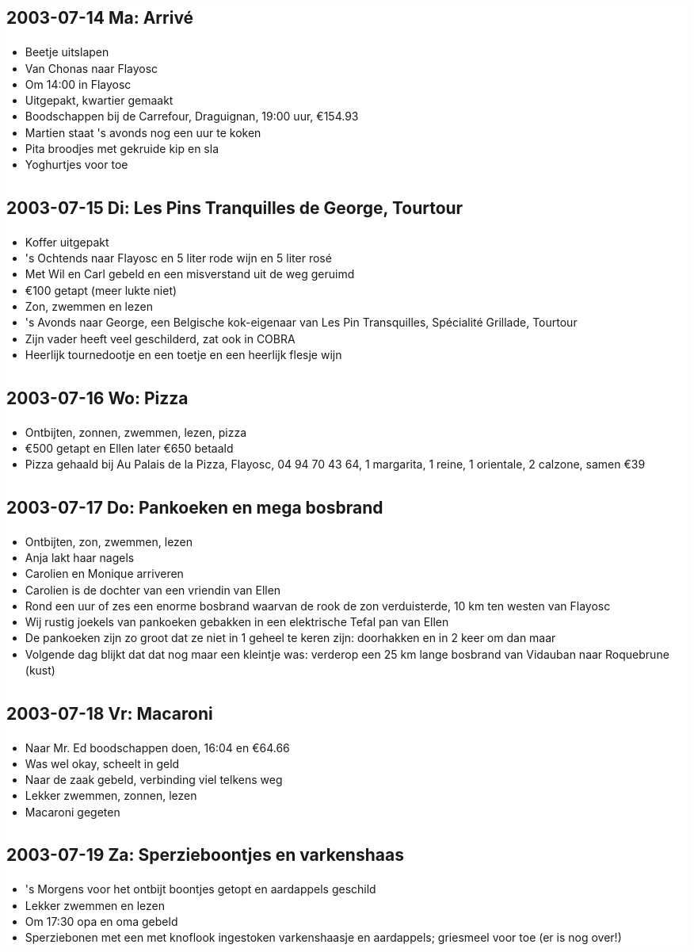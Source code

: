 ## 2003-07-14 Ma: Arrivé
- Beetje uitslapen
- Van Chonas naar Flayosc
- Om 14:00 in Flayosc
- Uitgepakt, kwartier gemaakt
- Boodschappen bij de Carrefour, Draguignan, 19:00 uur, €154.93
- Martien staat 's avonds nog een uur te koken
- Pita broodjes met gekruide kip en sla
- Yoghurtjes voor toe

## 2003-07-15 Di: Les Pins Tranquilles de George, Tourtour
- Koffer uitgepakt
- 's Ochtends naar Flayosc en 5 liter rode wijn en 5 liter rosé
- Met Wil en Carl gebeld en een misverstand uit de weg geruimd
- €100 getapt (meer lukte niet)
- Zon, zwemmen en lezen
- 's Avonds naar George, een Belgische kok-eigenaar van Les Pin Transquilles, Spécialité Grillade, Tourtour
- Zijn vader heeft veel geschilderd, zat ook in COBRA
- Heerlijk tournedootje en een toetje en een heerlijk flesje wijn

## 2003-07-16 Wo: Pizza
- Ontbijten, zonnen, zwemmen, lezen, pizza
- €500 getapt en Ellen later €650 betaald
- Pizza gehaald bij Au Palais de la Pizza, Flayosc, 04 94 70 43 64, 1 margarita, 1 reine, 1 orientale, 2 calzone, samen €39

## 2003-07-17 Do: Pankoeken en mega bosbrand
- Ontbijten, zon, zwemmen, lezen
- Anja lakt haar nagels
- Carolien en Monique arriveren
- Carolien is de dochter van een vriendin van Ellen
- Rond een uur of zes een enorme bosbrand waarvan de rook de zon verduisterde, 10 km ten westen van Flayosc
- Wij rustig joekels van pankoeken gebakken in een elektrische Tefal pan van Ellen
- De pankoeken zijn zo groot dat ze niet in 1 geheel te keren zijn: doorhakken en in 2 keer om dan maar
- Volgende dag blijkt dat dat nog maar een kleintje was: verderop een 25 km lange bosbrand van Vidauban naar Roquebrune (kust) 

## 2003-07-18 Vr: Macaroni
- Naar Mr. Ed boodschappen doen, 16:04 en €64.66
- Was wel okay, scheelt in geld
- Naar de zaak gebeld, verbinding viel telkens weg
- Lekker zwemmen, zonnen, lezen
- Macaroni gegeten

## 2003-07-19 Za: Sperzieboontjes en varkenshaas
- 's Morgens voor het ontbijt boontjes getopt en aardappels geschild
- Lekker zwemmen en lezen
- Om 17:30 opa en oma gebeld
- Sperziebonen met een met knoflook ingestoken varkenshaasje en aardappels; griesmeel voor toe (er is nog over!)
